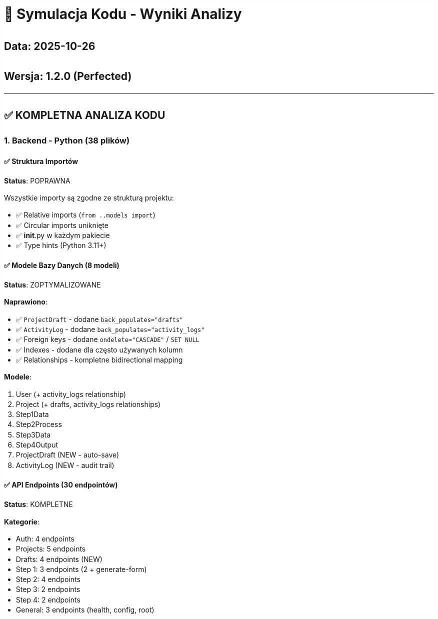 # 🔬 Symulacja Kodu - Wyniki Analizy

## Data: 2025-10-26
## Wersja: 1.2.0 (Perfected)

---

## ✅ KOMPLETNA ANALIZA KODU

### 1. Backend - Python (38 plików)

#### ✅ Struktura Importów
**Status**: POPRAWNA

Wszystkie importy są zgodne ze strukturą projektu:
- ✅ Relative imports (`from ..models import`)
- ✅ Circular imports uniknięte
- ✅ __init__.py w każdym pakiecie
- ✅ Type hints (Python 3.11+)

#### ✅ Modele Bazy Danych (8 modeli)
**Status**: ZOPTYMALIZOWANE

**Naprawiono**:
- ✅ `ProjectDraft` - dodane `back_populates="drafts"`
- ✅ `ActivityLog` - dodane `back_populates="activity_logs"`
- ✅ Foreign keys - dodane `ondelete="CASCADE"` / `SET NULL`
- ✅ Indexes - dodane dla często używanych kolumn
- ✅ Relationships - kompletne bidirectional mapping

**Modele**:
1. User (+ activity_logs relationship)
2. Project (+ drafts, activity_logs relationships)
3. Step1Data
4. Step2Process
5. Step3Data
6. Step4Output
7. ProjectDraft (NEW - auto-save)
8. ActivityLog (NEW - audit trail)

#### ✅ API Endpoints (30 endpointów)
**Status**: KOMPLETNE

**Kategorie**:
- Auth: 4 endpoints
- Projects: 5 endpoints
- Drafts: 4 endpoints (NEW)
- Step 1: 3 endpoints (2 + generate-form)
- Step 2: 4 endpoints
- Step 3: 2 endpoints
- Step 4: 2 endpoints
- General: 3 endpoints (health, config, root)
